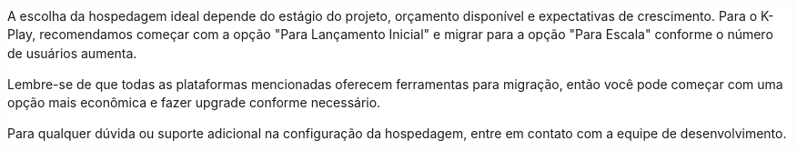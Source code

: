 A escolha da hospedagem ideal depende do estágio do projeto, orçamento disponível e expectativas de crescimento. Para o K-Play, recomendamos começar com a opção "Para Lançamento Inicial" e migrar para a opção "Para Escala" conforme o número de usuários aumenta.

Lembre-se de que todas as plataformas mencionadas oferecem ferramentas para migração, então você pode começar com uma opção mais econômica e fazer upgrade conforme necessário.

Para qualquer dúvida ou suporte adicional na configuração da hospedagem, entre em contato com a equipe de desenvolvimento.
